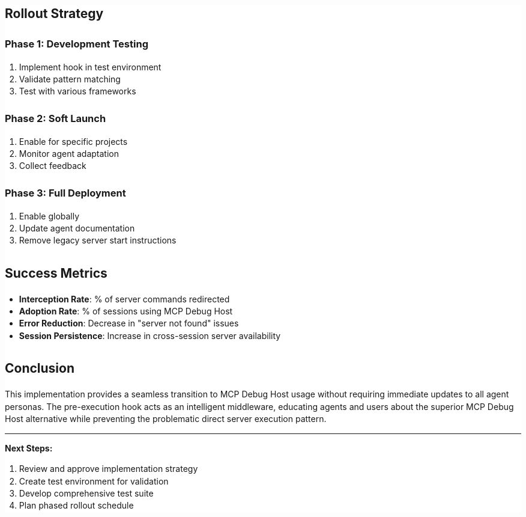 ## Rollout Strategy

### Phase 1: Development Testing
1. Implement hook in test environment
2. Validate pattern matching
3. Test with various frameworks

### Phase 2: Soft Launch
1. Enable for specific projects
2. Monitor agent adaptation
3. Collect feedback

### Phase 3: Full Deployment
1. Enable globally
2. Update agent documentation
3. Remove legacy server start instructions

## Success Metrics

- **Interception Rate**: % of server commands redirected
- **Adoption Rate**: % of sessions using MCP Debug Host
- **Error Reduction**: Decrease in "server not found" issues
- **Session Persistence**: Increase in cross-session server availability

## Conclusion

This implementation provides a seamless transition to MCP Debug Host usage without requiring immediate updates to all agent personas. The pre-execution hook acts as an intelligent middleware, educating agents and users about the superior MCP Debug Host alternative while preventing the problematic direct server execution pattern.

---

**Next Steps:**
1. Review and approve implementation strategy
2. Create test environment for validation
3. Develop comprehensive test suite
4. Plan phased rollout schedule